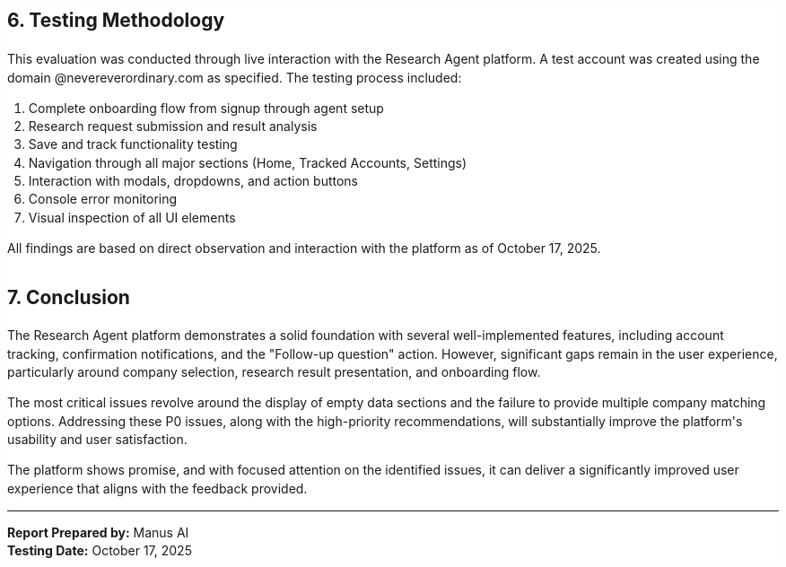 ## 6. Testing Methodology

This evaluation was conducted through live interaction with the Research Agent platform. A test account was created using the domain @nevereverordinary.com as specified. The testing process included:

1. Complete onboarding flow from signup through agent setup
2. Research request submission and result analysis
3. Save and track functionality testing
4. Navigation through all major sections (Home, Tracked Accounts, Settings)
5. Interaction with modals, dropdowns, and action buttons
6. Console error monitoring
7. Visual inspection of all UI elements

All findings are based on direct observation and interaction with the platform as of October 17, 2025.

## 7. Conclusion

The Research Agent platform demonstrates a solid foundation with several well-implemented features, including account tracking, confirmation notifications, and the "Follow-up question" action. However, significant gaps remain in the user experience, particularly around company selection, research result presentation, and onboarding flow.

The most critical issues revolve around the display of empty data sections and the failure to provide multiple company matching options. Addressing these P0 issues, along with the high-priority recommendations, will substantially improve the platform's usability and user satisfaction.

The platform shows promise, and with focused attention on the identified issues, it can deliver a significantly improved user experience that aligns with the feedback provided.

---

**Report Prepared by:** Manus AI  
**Testing Date:** October 17, 2025

